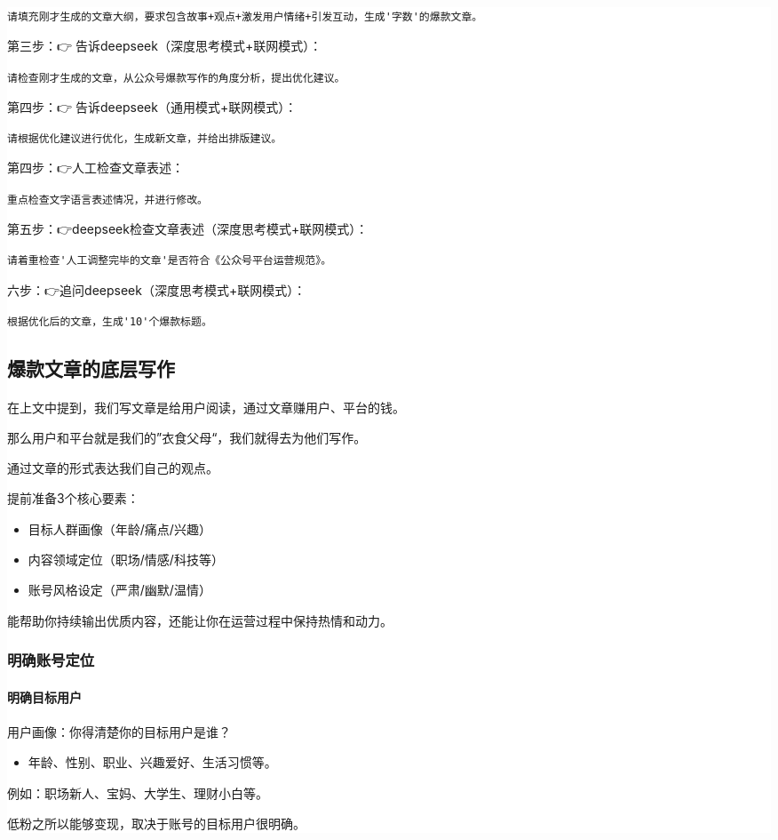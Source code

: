 ```
请填充刚才生成的文章大纲，要求包含故事+观点+激发用户情绪+引发互动，生成'字数'的爆款文章。
```

第三步：👉 告诉deepseek（深度思考模式+联网模式）：

```
请检查刚才生成的文章，从公众号爆款写作的角度分析，提出优化建议。
```

第四步：👉 告诉deepseek（通用模式+联网模式）：

```
请根据优化建议进行优化，生成新文章，并给出排版建议。
```

第四步：👉人工检查文章表述：

```
重点检查文字语言表述情况，并进行修改。
```

第五步：👉deepseek检查文章表述（深度思考模式+联网模式）：

```
请着重检查'人工调整完毕的文章'是否符合《公众号平台运营规范》。
```

六步：👉追问deepseek（深度思考模式+联网模式）：

```
根据优化后的文章，生成'10'个爆款标题。
```

## 爆款文章的底层写作

在上文中提到，我们写文章是给用户阅读，通过文章赚用户、平台的钱。

那么用户和平台就是我们的”衣食父母“，我们就得去为他们写作。

通过文章的形式表达我们自己的观点。

提前准备3个核心要素：

*   目标人群画像（年龄/痛点/兴趣）

*   内容领域定位（职场/情感/科技等）

*   账号风格设定（严肃/幽默/温情）

能帮助你持续输出优质内容，还能让你在运营过程中保持热情和动力。

### 明确账号定位

#### 明确目标用户

用户画像：你得清楚你的目标用户是谁？

*   年龄、性别、职业、兴趣爱好、生活习惯等。

例如：职场新人、宝妈、大学生、理财小白等。

低粉之所以能够变现，取决于账号的目标用户很明确。
